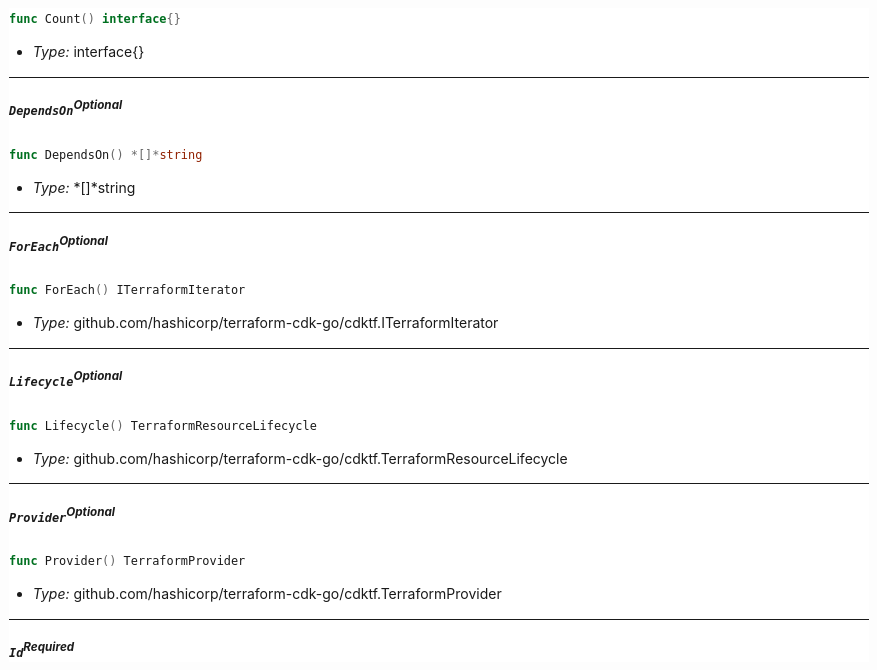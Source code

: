 ```go
func Count() interface{}
```

- *Type:* interface{}

---

##### `DependsOn`<sup>Optional</sup> <a name="DependsOn" id="@cdktf/provider-cloudflare.dataCloudflareTunnel.DataCloudflareTunnel.property.dependsOn"></a>

```go
func DependsOn() *[]*string
```

- *Type:* *[]*string

---

##### `ForEach`<sup>Optional</sup> <a name="ForEach" id="@cdktf/provider-cloudflare.dataCloudflareTunnel.DataCloudflareTunnel.property.forEach"></a>

```go
func ForEach() ITerraformIterator
```

- *Type:* github.com/hashicorp/terraform-cdk-go/cdktf.ITerraformIterator

---

##### `Lifecycle`<sup>Optional</sup> <a name="Lifecycle" id="@cdktf/provider-cloudflare.dataCloudflareTunnel.DataCloudflareTunnel.property.lifecycle"></a>

```go
func Lifecycle() TerraformResourceLifecycle
```

- *Type:* github.com/hashicorp/terraform-cdk-go/cdktf.TerraformResourceLifecycle

---

##### `Provider`<sup>Optional</sup> <a name="Provider" id="@cdktf/provider-cloudflare.dataCloudflareTunnel.DataCloudflareTunnel.property.provider"></a>

```go
func Provider() TerraformProvider
```

- *Type:* github.com/hashicorp/terraform-cdk-go/cdktf.TerraformProvider

---

##### `Id`<sup>Required</sup> <a name="Id" id="@cdktf/provider-cloudflare.dataCloudflareTunnel.DataCloudflareTunnel.property.id"></a>
